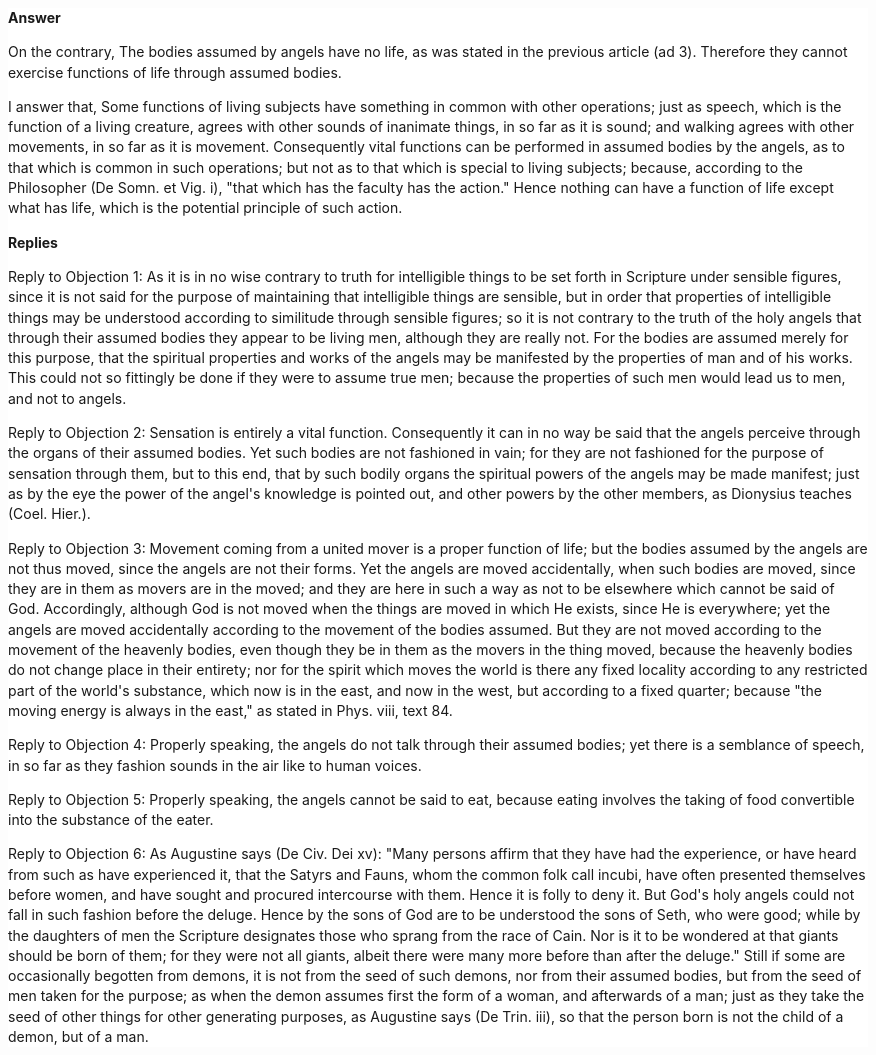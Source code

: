 **Answer**

On the contrary, The bodies assumed by angels have no life, as was stated in the previous article (ad 3). Therefore they cannot exercise functions of life through assumed bodies.

I answer that, Some functions of living subjects have something in common with other operations; just as speech, which is the function of a living creature, agrees with other sounds of inanimate things, in so far as it is sound; and walking agrees with other movements, in so far as it is movement. Consequently vital functions can be performed in assumed bodies by the angels, as to that which is common in such operations; but not as to that which is special to living subjects; because, according to the Philosopher (De Somn. et Vig. i), "that which has the faculty has the action." Hence nothing can have a function of life except what has life, which is the potential principle of such action.

**Replies**

Reply to Objection 1: As it is in no wise contrary to truth for intelligible things to be set forth in Scripture under sensible figures, since it is not said for the purpose of maintaining that intelligible things are sensible, but in order that properties of intelligible things may be understood according to similitude through sensible figures; so it is not contrary to the truth of the holy angels that through their assumed bodies they appear to be living men, although they are really not. For the bodies are assumed merely for this purpose, that the spiritual properties and works of the angels may be manifested by the properties of man and of his works. This could not so fittingly be done if they were to assume true men; because the properties of such men would lead us to men, and not to angels.

Reply to Objection 2: Sensation is entirely a vital function. Consequently it can in no way be said that the angels perceive through the organs of their assumed bodies. Yet such bodies are not fashioned in vain; for they are not fashioned for the purpose of sensation through them, but to this end, that by such bodily organs the spiritual powers of the angels may be made manifest; just as by the eye the power of the angel's knowledge is pointed out, and other powers by the other members, as Dionysius teaches (Coel. Hier.).

Reply to Objection 3: Movement coming from a united mover is a proper function of life; but the bodies assumed by the angels are not thus moved, since the angels are not their forms. Yet the angels are moved accidentally, when such bodies are moved, since they are in them as movers are in the moved; and they are here in such a way as not to be elsewhere which cannot be said of God. Accordingly, although God is not moved when the things are moved in which He exists, since He is everywhere; yet the angels are moved accidentally according to the movement of the bodies assumed. But they are not moved according to the movement of the heavenly bodies, even though they be in them as the movers in the thing moved, because the heavenly bodies do not change place in their entirety; nor for the spirit which moves the world is there any fixed locality according to any restricted part of the world's substance, which now is in the east, and now in the west, but according to a fixed quarter; because "the moving energy is always in the east," as stated in Phys. viii, text 84.

Reply to Objection 4: Properly speaking, the angels do not talk through their assumed bodies; yet there is a semblance of speech, in so far as they fashion sounds in the air like to human voices.

Reply to Objection 5: Properly speaking, the angels cannot be said to eat, because eating involves the taking of food convertible into the substance of the eater.

Reply to Objection 6: As Augustine says (De Civ. Dei xv): "Many persons affirm that they have had the experience, or have heard from such as have experienced it, that the Satyrs and Fauns, whom the common folk call incubi, have often presented themselves before women, and have sought and procured intercourse with them. Hence it is folly to deny it. But God's holy angels could not fall in such fashion before the deluge. Hence by the sons of God are to be understood the sons of Seth, who were good; while by the daughters of men the Scripture designates those who sprang from the race of Cain. Nor is it to be wondered at that giants should be born of them; for they were not all giants, albeit there were many more before than after the deluge." Still if some are occasionally begotten from demons, it is not from the seed of such demons, nor from their assumed bodies, but from the seed of men taken for the purpose; as when the demon assumes first the form of a woman, and afterwards of a man; just as they take the seed of other things for other generating purposes, as Augustine says (De Trin. iii), so that the person born is not the child of a demon, but of a man.
